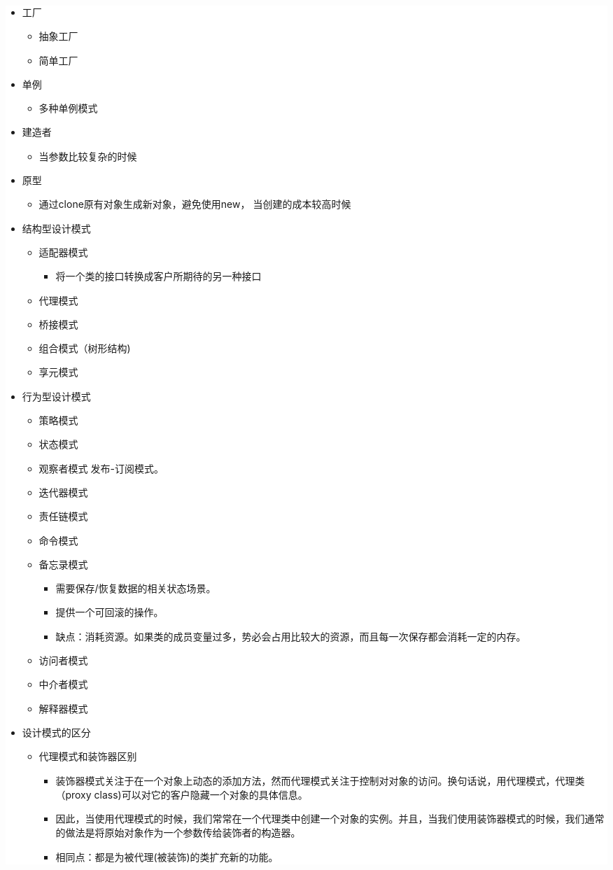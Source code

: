   - 工厂

    - 抽象工厂

    - 简单工厂

  - 单例
    - 多种单例模式

  - 建造者
    - 当参数比较复杂的时候

  - 原型
    - 通过clone原有对象生成新对象，避免使用new， 当创建的成本较高时候

- 结构型设计模式

  - 适配器模式
    - 将一个类的接口转换成客户所期待的另一种接口

  - 代理模式

  - 桥接模式

  - 组合模式（树形结构)

  - 享元模式

- 行为型设计模式

  - 策略模式

  - 状态模式

  - 观察者模式 发布-订阅模式。

  - 迭代器模式

  - 责任链模式

  - 命令模式

  - 备忘录模式

    - 需要保存/恢复数据的相关状态场景。 

    - 提供一个可回滚的操作。

    - 缺点：消耗资源。如果类的成员变量过多，势必会占用比较大的资源，而且每一次保存都会消耗一定的内存。

  - 访问者模式

  - 中介者模式

  - 解释器模式

- 设计模式的区分

  - 代理模式和装饰器区别

    - 装饰器模式关注于在一个对象上动态的添加方法，然而代理模式关注于控制对对象的访问。换句话说，用代理模式，代理类（proxy class)可以对它的客户隐藏一个对象的具体信息。

    - 因此，当使用代理模式的时候，我们常常在一个代理类中创建一个对象的实例。并且，当我们使用装饰器模式的时候，我们通常的做法是将原始对象作为一个参数传给装饰者的构造器。

    - 相同点：都是为被代理(被装饰)的类扩充新的功能。 
